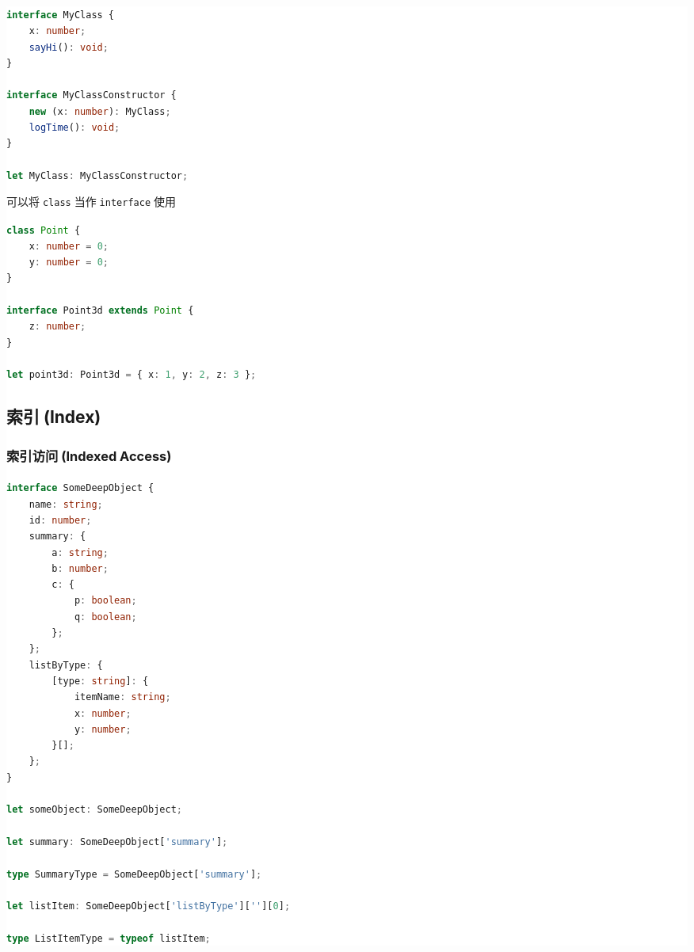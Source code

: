 ```ts
interface MyClass {
    x: number;
    sayHi(): void;
}

interface MyClassConstructor {
    new (x: number): MyClass;
    logTime(): void;
}

let MyClass: MyClassConstructor;
```

可以将 `class` 当作 `interface` 使用

```ts
class Point {
    x: number = 0;
    y: number = 0;
}

interface Point3d extends Point {
    z: number;
}

let point3d: Point3d = { x: 1, y: 2, z: 3 };
```

## 索引 (Index)

### 索引访问 (Indexed Access)

```ts
interface SomeDeepObject {
    name: string;
    id: number;
    summary: {
        a: string;
        b: number;
        c: {
            p: boolean;
            q: boolean;
        };
    };
    listByType: {
        [type: string]: {
            itemName: string;
            x: number;
            y: number;
        }[];
    };
}

let someObject: SomeDeepObject;

let summary: SomeDeepObject['summary'];

type SummaryType = SomeDeepObject['summary'];

let listItem: SomeDeepObject['listByType'][''][0];

type ListItemType = typeof listItem;
```

